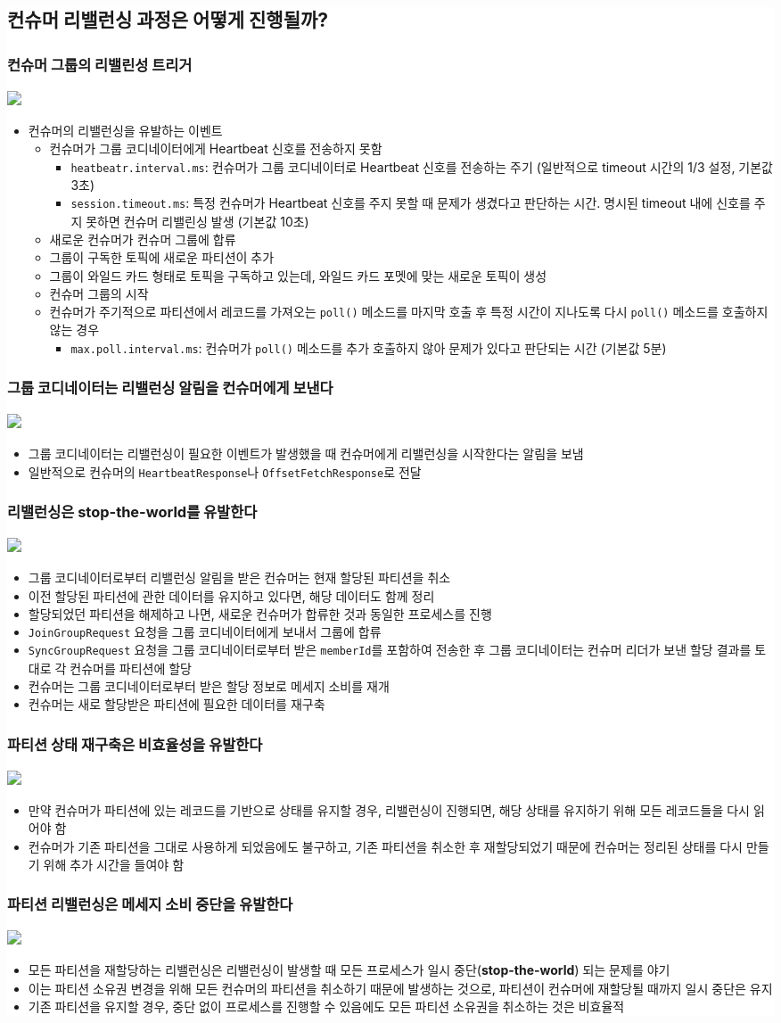 ## 컨슈머 리밸런싱 과정은 어떻게 진행될까?

### 컨슈머 그룹의 리밸린성 트리거

![](https://images.ctfassets.net/gt6dp23g0g38/235g0BGQoTUrdzhrPVaJ6w/b11bae4c0ea05aeff38f8300c5386a97/Kafka_Internals_074.png)

- 컨슈머의 리밸런싱을 유발하는 이벤트
  - 컨슈머가 그룹 코디네이터에게 Heartbeat 신호를 전송하지 못함
    - `heatbeatr.interval.ms`: 컨슈머가 그룹 코디네이터로 Heartbeat 신호를 전송하는 주기 (일반적으로 timeout 시간의 1/3 설정, 기본값 3초)
    - `session.timeout.ms`: 특정 컨슈머가 Heartbeat 신호를 주지 못할 때 문제가 생겼다고 판단하는 시간. 명시된 timeout 내에 신호를 주지 못하면 컨슈머 리밸린싱 발생 (기본값 10초)
  - 새로운 컨슈머가 컨슈머 그룹에 합류
  - 그룹이 구독한 토픽에 새로운 파티션이 추가
  - 그룹이 와일드 카드 형태로 토픽을 구독하고 있는데, 와일드 카드 포멧에 맞는 새로운 토픽이 생성
  - 컨슈머 그룹의 시작
  - 컨슈머가 주기적으로 파티션에서 레코드를 가져오는 `poll()` 메소드를 마지막 호출 후 특정 시간이 지나도록 다시 `poll()` 메소드를 호출하지 않는 경우
    - `max.poll.interval.ms`: 컨슈머가 `poll()` 메소드를 추가 호출하지 않아 문제가 있다고 판단되는 시간 (기본값 5분)

### 그룹 코디네이터는 리밸런싱 알림을 컨슈머에게 보낸다

![](https://images.ctfassets.net/gt6dp23g0g38/izCSKstOIQMZ8Blh7BCWg/8194eb9df3ff686cd62e1b1d7dda8c01/Kafka_Internals_075.png)

- 그룹 코디네이터는 리밸런싱이 필요한 이벤트가 발생했을 때 컨슈머에게 리밸런싱을 시작한다는 알림을 보냄
- 일반적으로 컨슈머의 `HeartbeatResponse`나 `OffsetFetchResponse`로 전달

### 리밸런싱은 **stop-the-world**를 유발한다

![](https://images.ctfassets.net/gt6dp23g0g38/3AvvIpWKyXtRxH8g8Oev5j/d8255b0fa80975f2b0b0febe772c52f9/Kafka_Internals_076.png)

- 그룹 코디네이터로부터 리밸런싱 알림을 받은 컨슈머는 현재 할당된 파티션을 취소
- 이전 할당된 파티션에 관한 데이터를 유지하고 있다면, 해당 데이터도 함께 정리
- 할당되었던 파티션을 해제하고 나면, 새로운 컨슈머가 합류한 것과 동일한 프로세스를 진행
- `JoinGroupRequest` 요청을 그룹 코디네이터에게 보내서 그룹에 합류
- `SyncGroupRequest` 요청을 그룹 코디네이터로부터 받은 `memberId`를 포함하여 전송한 후 그룹 코디네이터는 컨슈머 리더가 보낸 할당 결과를 토대로 각 컨슈머를 파티션에 할당
- 컨슈머는 그룹 코디네이터로부터 받은 할당 정보로 메세지 소비를 재개
- 컨슈머는 새로 할당받은 파티션에 필요한 데이터를 재구축

### 파티션 상태 재구축은 비효율성을 유발한다

![](https://images.ctfassets.net/gt6dp23g0g38/75Mb2DDsnsQ1rzhovE93NF/f254f9bc114fc01f05b2c005ef5c2aff/Kafka_Internals_077.png)

- 만약 컨슈머가 파티션에 있는 레코드를 기반으로 상태를 유지할 경우, 리밸런싱이 진행되면, 해당 상태를 유지하기 위해 모든 레코드들을 다시 읽어야 함
- 컨슈머가 기존 파티션을 그대로 사용하게 되었음에도 불구하고, 기존 파티션을 취소한 후 재할당되었기 때문에 컨슈머는 정리된 상태를 다시 만들기 위해 추가 시간을 들여야 함

### 파티션 리밸런싱은 메세지 소비 중단을 유발한다

![](https://images.ctfassets.net/gt6dp23g0g38/a030ERMpe6aBI0q2rtRAM/44bd23b209e40d7f7543e83c6de3fea3/Kafka_Internals_078.png)

- 모든 파티션을 재할당하는 리밸런싱은 리밸런싱이 발생할 때 모든 프로세스가 일시 중단(**stop-the-world**) 되는 문제를 야기
- 이는 파티션 소유권 변경을 위해 모든 컨슈머의 파티션을 취소하기 때문에 발생하는 것으로, 파티션이 컨슈머에 재할당될 때까지 일시 중단은 유지
- 기존 파티션을 유지할 경우, 중단 없이 프로세스를 진행할 수 있음에도 모든 파티션 소유권을 취소하는 것은 비효율적
